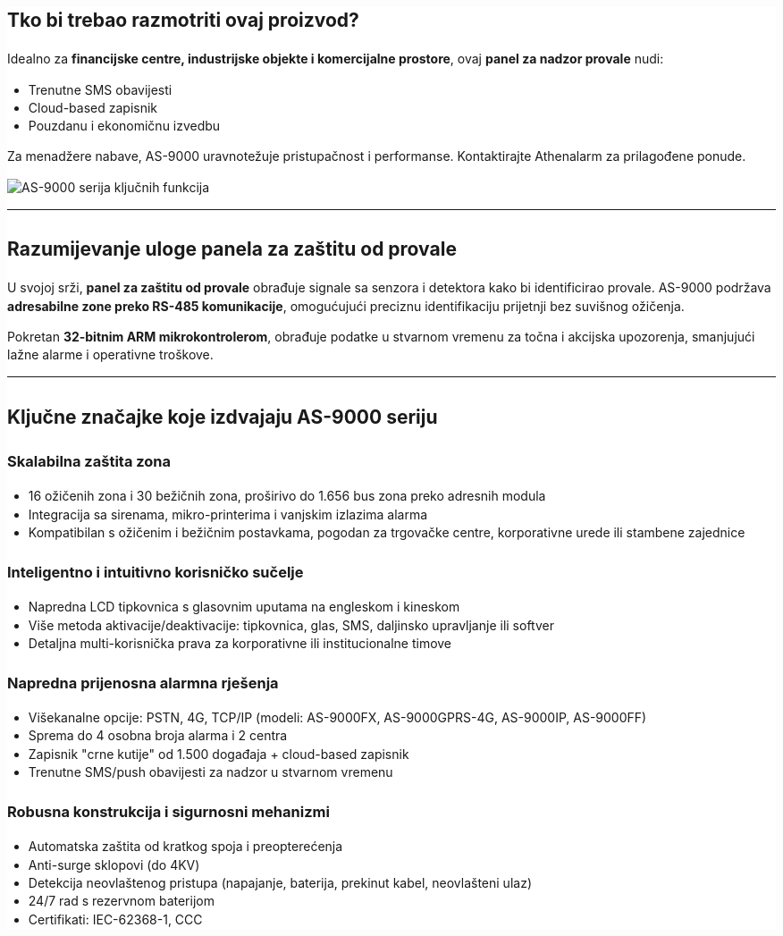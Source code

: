 ## Tko bi trebao razmotriti ovaj proizvod?

Idealno za **financijske centre, industrijske objekte i komercijalne prostore**, ovaj **panel za nadzor provale** nudi:  
- Trenutne SMS obavijesti  
- Cloud-based zapisnik  
- Pouzdanu i ekonomičnu izvedbu  

Za menadžere nabave, AS-9000 uravnotežuje pristupačnost i performanse. Kontaktirajte Athenalarm za prilagođene ponude.

![AS-9000 serija ključnih funkcija](https://athenalarm.com/wp-content/uploads/2025/10/Athenalarm-alarm-control-panel-2-scaled.jpg)

---

## Razumijevanje uloge panela za zaštitu od provale

U svojoj srži, **panel za zaštitu od provale** obrađuje signale sa senzora i detektora kako bi identificirao provale. AS-9000 podržava **adresabilne zone preko RS-485 komunikacije**, omogućujući preciznu identifikaciju prijetnji bez suvišnog ožičenja.  

Pokretan **32-bitnim ARM mikrokontrolerom**, obrađuje podatke u stvarnom vremenu za točna i akcijska upozorenja, smanjujući lažne alarme i operativne troškove.

---

## Ključne značajke koje izdvajaju AS-9000 seriju

### Skalabilna zaštita zona
- 16 ožičenih zona i 30 bežičnih zona, proširivo do 1.656 bus zona preko adresnih modula  
- Integracija sa sirenama, mikro-printerima i vanjskim izlazima alarma  
- Kompatibilan s ožičenim i bežičnim postavkama, pogodan za trgovačke centre, korporativne urede ili stambene zajednice  

### Inteligentno i intuitivno korisničko sučelje
- Napredna LCD tipkovnica s glasovnim uputama na engleskom i kineskom  
- Više metoda aktivacije/deaktivacije: tipkovnica, glas, SMS, daljinsko upravljanje ili softver  
- Detaljna multi-korisnička prava za korporativne ili institucionalne timove  

### Napredna prijenosna alarmna rješenja
- Višekanalne opcije: PSTN, 4G, TCP/IP (modeli: AS-9000FX, AS-9000GPRS-4G, AS-9000IP, AS-9000FF)  
- Sprema do 4 osobna broja alarma i 2 centra  
- Zapisnik "crne kutije" od 1.500 događaja + cloud-based zapisnik  
- Trenutne SMS/push obavijesti za nadzor u stvarnom vremenu  

### Robusna konstrukcija i sigurnosni mehanizmi
- Automatska zaštita od kratkog spoja i preopterećenja  
- Anti-surge sklopovi (do 4KV)  
- Detekcija neovlaštenog pristupa (napajanje, baterija, prekinut kabel, neovlašteni ulaz)  
- 24/7 rad s rezervnom baterijom  
- Certifikati: IEC-62368-1, CCC  
